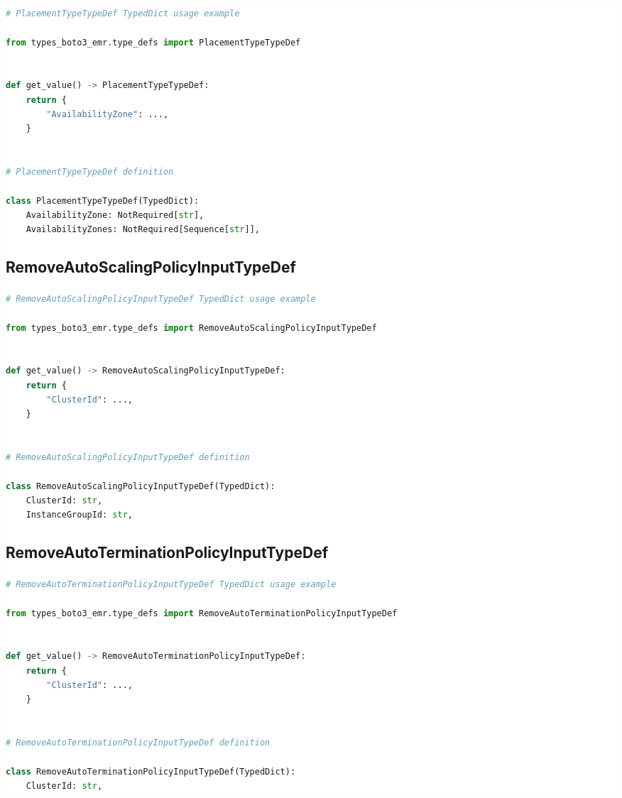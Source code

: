 ```python
# PlacementTypeTypeDef TypedDict usage example

from types_boto3_emr.type_defs import PlacementTypeTypeDef


def get_value() -> PlacementTypeTypeDef:
    return {
        "AvailabilityZone": ...,
    }


# PlacementTypeTypeDef definition

class PlacementTypeTypeDef(TypedDict):
    AvailabilityZone: NotRequired[str],
    AvailabilityZones: NotRequired[Sequence[str]],
```


## RemoveAutoScalingPolicyInputTypeDef

```python
# RemoveAutoScalingPolicyInputTypeDef TypedDict usage example

from types_boto3_emr.type_defs import RemoveAutoScalingPolicyInputTypeDef


def get_value() -> RemoveAutoScalingPolicyInputTypeDef:
    return {
        "ClusterId": ...,
    }


# RemoveAutoScalingPolicyInputTypeDef definition

class RemoveAutoScalingPolicyInputTypeDef(TypedDict):
    ClusterId: str,
    InstanceGroupId: str,
```


## RemoveAutoTerminationPolicyInputTypeDef

```python
# RemoveAutoTerminationPolicyInputTypeDef TypedDict usage example

from types_boto3_emr.type_defs import RemoveAutoTerminationPolicyInputTypeDef


def get_value() -> RemoveAutoTerminationPolicyInputTypeDef:
    return {
        "ClusterId": ...,
    }


# RemoveAutoTerminationPolicyInputTypeDef definition

class RemoveAutoTerminationPolicyInputTypeDef(TypedDict):
    ClusterId: str,
```
